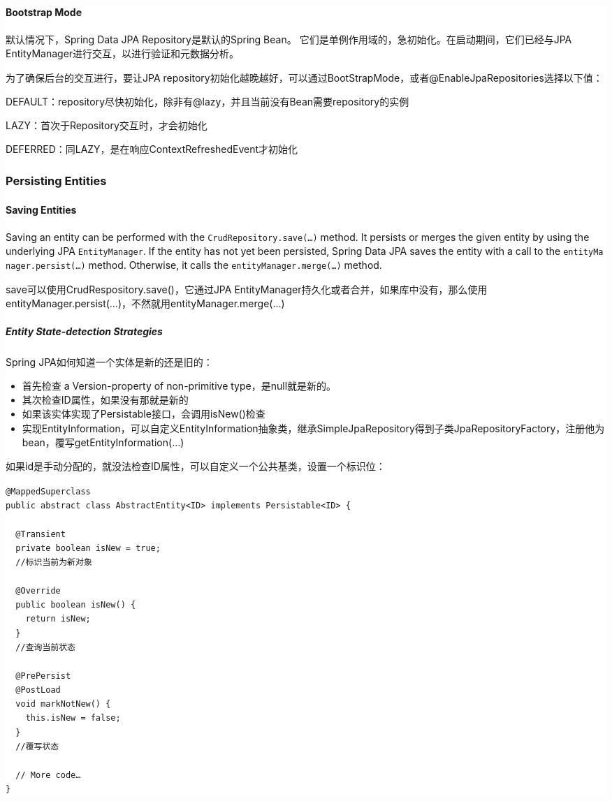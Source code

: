 #### Bootstrap Mode

默认情况下，Spring Data JPA Repository是默认的Spring Bean。 它们是单例作用域的，急初始化。在启动期间，它们已经与JPA EntityManager进行交互，以进行验证和元数据分析。

为了确保后台的交互进行，要让JPA repository初始化越晚越好，可以通过BootStrapMode，或者@EnableJpaRepositories选择以下值：

DEFAULT：repository尽快初始化，除非有@lazy，并且当前没有Bean需要repository的实例

LAZY：首次于Repository交互时，才会初始化

DEFERRED：同LAZY，是在响应ContextRefreshedEvent才初始化

### Persisting Entities

#### Saving Entities

Saving an entity can be performed with the `CrudRepository.save(…)` method. It persists or merges the given entity by using the underlying JPA `EntityManager`. If the entity has not yet been persisted, Spring Data JPA saves the entity with a call to the `entityManager.persist(…)` method. Otherwise, it calls the `entityManager.merge(…)` method.

save可以使用CrudRespository.save()，它通过JPA EntityManager持久化或者合并，如果库中没有，那么使用entityManager.persist(…)，不然就用entityManager.merge(…)

##### Entity State-detection Strategies

Spring JPA如何知道一个实体是新的还是旧的：

* 首先检查 a Version-property of non-primitive type，是null就是新的。
* 其次检查ID属性，如果没有那就是新的
* 如果该实体实现了Persistable接口，会调用isNew()检查
* 实现EntityInformation，可以自定义EntityInformation抽象类，继承SimpleJpaRepository得到子类JpaRepositoryFactory，注册他为bean，覆写getEntityInformation(…)

如果id是手动分配的，就没法检查ID属性，可以自定义一个公共基类，设置一个标识位：

```
@MappedSuperclass
public abstract class AbstractEntity<ID> implements Persistable<ID> {

  @Transient
  private boolean isNew = true; 
  //标识当前为新对象

  @Override
  public boolean isNew() {
    return isNew; 
  }
  //查询当前状态

  @PrePersist 
  @PostLoad
  void markNotNew() {
    this.isNew = false;
  }
  //覆写状态

  // More code…
}
```
